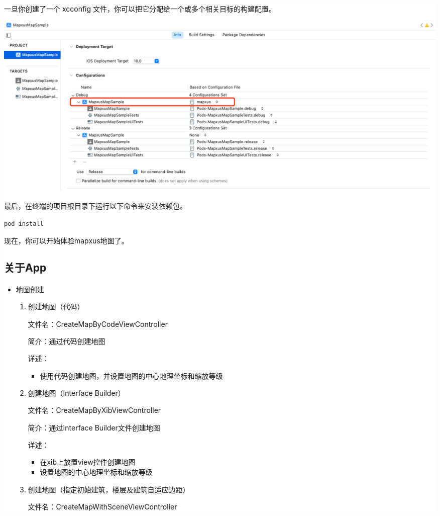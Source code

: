 一旦你创建了一个 xcconfig 文件，你可以把它分配给一个或多个相关目标的构建配置。

![](./readme_img/WX20211116-181657.png)

最后，在终端的项目根目录下运行以下命令来安装依赖包。

```
pod install
```

现在，你可以开始体验mapxus地图了。


## 关于App

* 地图创建

  1. 创建地图（代码）

     文件名：CreateMapByCodeViewController

     简介：通过代码创建地图

     详述：

     * 使用代码创建地图，并设置地图的中心地理坐标和缩放等级

  2. 创建地图（Interface Builder）

     文件名：CreateMapByXibViewController

     简介：通过Interface Builder文件创建地图

     详述：

     * 在xib上放置view控件创建地图
     * 设置地图的中心地理坐标和缩放等级

  3. 创建地图（指定初始建筑，楼层及建筑自适应边距）

     文件名：CreateMapWithSceneViewController
